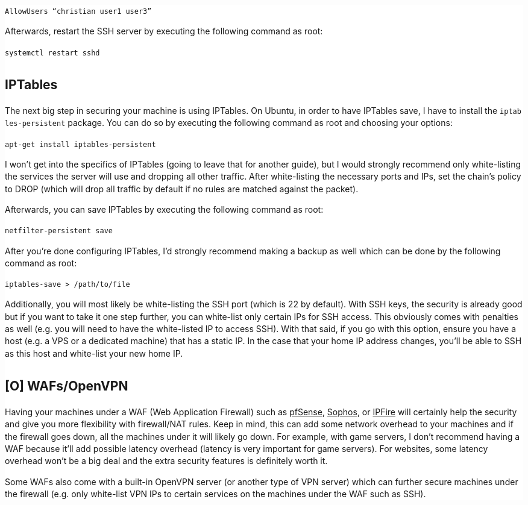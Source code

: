 ```
AllowUsers “christian user1 user3”
```

Afterwards, restart the SSH server by executing the following command as root:

```
systemctl restart sshd
```

## IPTables
The next big step in securing your machine is using IPTables. On Ubuntu, in order to have IPTables save, I have to install the `iptables-persistent` package. You can do so by executing the following command as root and choosing your options:

```
apt-get install iptables-persistent
```

I won’t get into the specifics of IPTables (going to leave that for another guide), but I would strongly recommend only white-listing the services the server will use and dropping all other traffic. After white-listing the necessary ports and IPs, set the chain’s policy to DROP (which will drop all traffic by default if no rules are matched against the packet). 

Afterwards, you can save IPTables by executing the following command as root:

```
netfilter-persistent save
```

After you’re done configuring IPTables, I’d strongly recommend making a backup as well which can be done by the following command as root:

```
iptables-save > /path/to/file
```

Additionally, you will most likely be white-listing the SSH port (which is 22 by default). With SSH keys, the security is already good but if you want to take it one step further, you can white-list only certain IPs for SSH access. This obviously comes with penalties as well (e.g. you will need to have the white-listed IP to access SSH). With that said, if you go with this option, ensure you have a host (e.g. a VPS or a dedicated machine) that has a static IP. In the case that your home IP address changes, you’ll be able to SSH as this host and white-list your new home IP.

## [O] WAFs/OpenVPN
Having your machines under a WAF (Web Application Firewall) such as [pfSense](https://www.pfsense.org/), [Sophos](https://www.sophos.com/en-us.aspx), or [IPFire](https://www.ipfire.org/) will certainly help the security and give you more flexibility with firewall/NAT rules. Keep in mind, this can add some network overhead to your machines and if the firewall goes down, all the machines under it will likely go down. For example, with game servers, I don’t recommend having a WAF because it’ll add possible latency overhead (latency is very important for game servers). For websites, some latency overhead won’t be a big deal and the extra security features is definitely worth it.

Some WAFs also come with a built-in OpenVPN server (or another type of VPN server) which can further secure machines under the firewall (e.g. only white-list VPN IPs to certain services on the machines under the WAF such as SSH).
